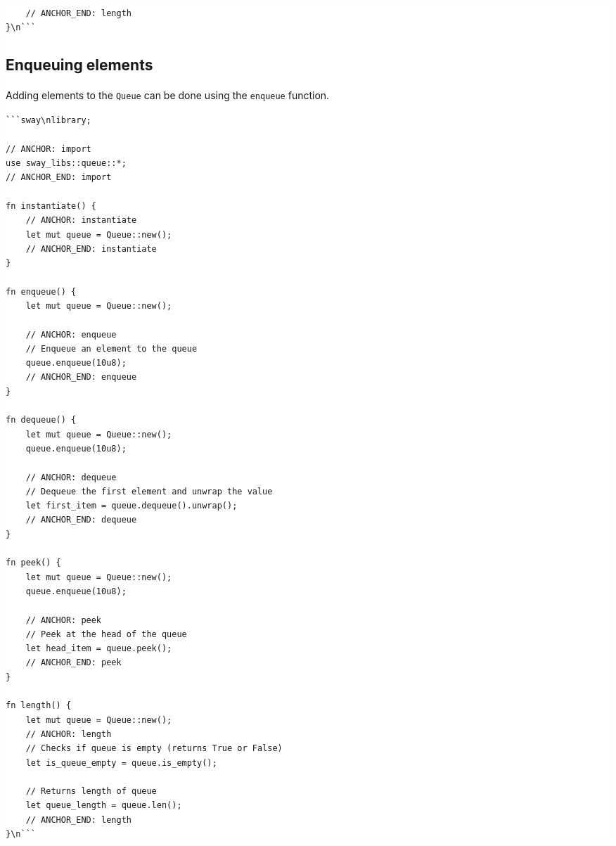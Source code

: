 ```sway
    // ANCHOR_END: length
}\n```
```

## Enqueuing elements

Adding elements to the `Queue` can be done using the `enqueue` function.

```sway
```sway\nlibrary;

// ANCHOR: import
use sway_libs::queue::*;
// ANCHOR_END: import

fn instantiate() {
    // ANCHOR: instantiate
    let mut queue = Queue::new();
    // ANCHOR_END: instantiate
}

fn enqueue() {
    let mut queue = Queue::new();

    // ANCHOR: enqueue
    // Enqueue an element to the queue
    queue.enqueue(10u8);
    // ANCHOR_END: enqueue
}

fn dequeue() {
    let mut queue = Queue::new();
    queue.enqueue(10u8);

    // ANCHOR: dequeue
    // Dequeue the first element and unwrap the value
    let first_item = queue.dequeue().unwrap();
    // ANCHOR_END: dequeue
}

fn peek() {
    let mut queue = Queue::new();
    queue.enqueue(10u8);

    // ANCHOR: peek
    // Peek at the head of the queue
    let head_item = queue.peek();
    // ANCHOR_END: peek
}

fn length() {
    let mut queue = Queue::new();
    // ANCHOR: length
    // Checks if queue is empty (returns True or False)
    let is_queue_empty = queue.is_empty();

    // Returns length of queue
    let queue_length = queue.len();
    // ANCHOR_END: length
}\n```
```
